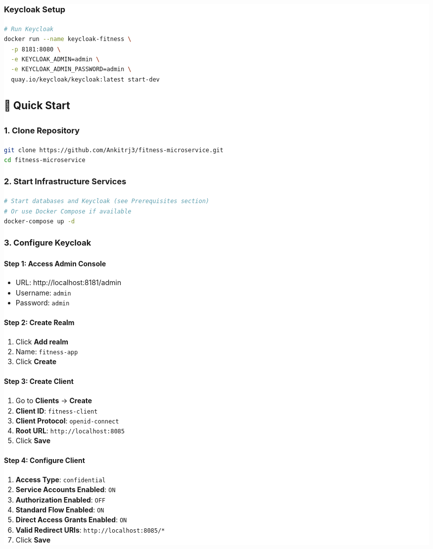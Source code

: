 ### Keycloak Setup
```bash
# Run Keycloak
docker run --name keycloak-fitness \
  -p 8181:8080 \
  -e KEYCLOAK_ADMIN=admin \
  -e KEYCLOAK_ADMIN_PASSWORD=admin \
  quay.io/keycloak/keycloak:latest start-dev
```

## 🚀 Quick Start

### 1. Clone Repository
```bash
git clone https://github.com/Ankitrj3/fitness-microservice.git
cd fitness-microservice
```

### 2. Start Infrastructure Services
```bash
# Start databases and Keycloak (see Prerequisites section)
# Or use Docker Compose if available
docker-compose up -d
```

### 3. Configure Keycloak

#### Step 1: Access Admin Console
- URL: http://localhost:8181/admin
- Username: `admin`
- Password: `admin`

#### Step 2: Create Realm
1. Click **Add realm**
2. Name: `fitness-app`
3. Click **Create**

#### Step 3: Create Client
1. Go to **Clients** → **Create**
2. **Client ID**: `fitness-client`
3. **Client Protocol**: `openid-connect`
4. **Root URL**: `http://localhost:8085`
5. Click **Save**

#### Step 4: Configure Client
1. **Access Type**: `confidential`
2. **Service Accounts Enabled**: `ON`
3. **Authorization Enabled**: `OFF`
4. **Standard Flow Enabled**: `ON`
5. **Direct Access Grants Enabled**: `ON`
6. **Valid Redirect URIs**: `http://localhost:8085/*`
7. Click **Save**
